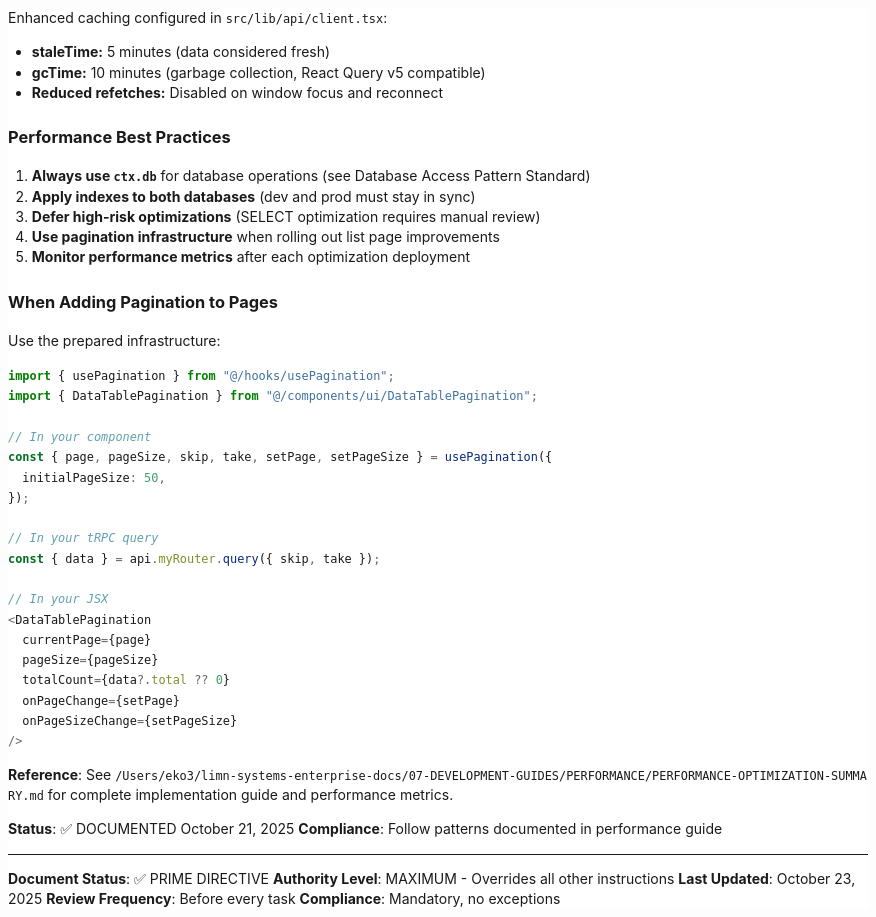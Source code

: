 Enhanced caching configured in `src/lib/api/client.tsx`:
- **staleTime:** 5 minutes (data considered fresh)
- **gcTime:** 10 minutes (garbage collection, React Query v5 compatible)
- **Reduced refetches:** Disabled on window focus and reconnect

### Performance Best Practices

1. **Always use `ctx.db`** for database operations (see Database Access Pattern Standard)
2. **Apply indexes to both databases** (dev and prod must stay in sync)
3. **Defer high-risk optimizations** (SELECT optimization requires manual review)
4. **Use pagination infrastructure** when rolling out list page improvements
5. **Monitor performance metrics** after each optimization deployment

### When Adding Pagination to Pages

Use the prepared infrastructure:

```typescript
import { usePagination } from "@/hooks/usePagination";
import { DataTablePagination } from "@/components/ui/DataTablePagination";

// In your component
const { page, pageSize, skip, take, setPage, setPageSize } = usePagination({
  initialPageSize: 50,
});

// In your tRPC query
const { data } = api.myRouter.query({ skip, take });

// In your JSX
<DataTablePagination
  currentPage={page}
  pageSize={pageSize}
  totalCount={data?.total ?? 0}
  onPageChange={setPage}
  onPageSizeChange={setPageSize}
/>
```

**Reference**: See `/Users/eko3/limn-systems-enterprise-docs/07-DEVELOPMENT-GUIDES/PERFORMANCE/PERFORMANCE-OPTIMIZATION-SUMMARY.md` for complete implementation guide and performance metrics.

**Status**: ✅ DOCUMENTED October 21, 2025
**Compliance**: Follow patterns documented in performance guide

---

**Document Status**: ✅ PRIME DIRECTIVE
**Authority Level**: MAXIMUM - Overrides all other instructions
**Last Updated**: October 23, 2025
**Review Frequency**: Before every task
**Compliance**: Mandatory, no exceptions
